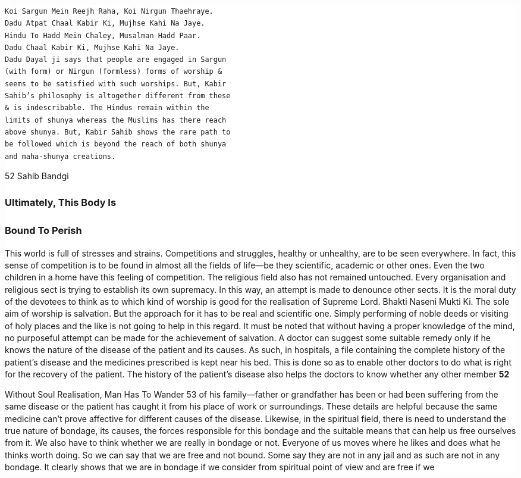 ```
Koi Sargun Mein Reejh Raha, Koi Nirgun Thaehraye.
Dadu Atpat Chaal Kabir Ki, Mujhse Kahi Na Jaye.
Hindu To Hadd Mein Chaley, Musalman Hadd Paar.
Dadu Chaal Kabir Ki, Mujhse Kahi Na Jaye.
Dadu Dayal ji says that people are engaged in Sargun
(with form) or Nirgun (formless) forms of worship &
seems to be satisfied with such worships. But, Kabir
Sahib’s philosophy is altogether different from these
& is indescribable. The Hindus remain within the
limits of shunya whereas the Muslims has there reach
above shunya. But, Kabir Sahib shows the rare path to
be followed which is beyond the reach of both shunya
and maha-shunya creations.
```

52 Sahib Bandgi

### Ultimately, This Body Is

### Bound To Perish

This world is full of stresses and strains. Competitions
and struggles, healthy or unhealthy, are to be seen everywhere.
In fact, this sense of competition is to be found in almost all
the fields of life—be they scientific, academic or other ones.
Even the two children in a home have this feeling of
competition. The religious field also has not remained
untouched. Every organisation and religious sect is trying to
establish its own supremacy. In this way, an attempt is made
to denounce other sects. It is the moral duty of the devotees
to think as to which kind of worship is good for the realisation
of Supreme Lord.
Bhakti Naseni Mukti Ki.
The sole aim of worship is salvation. But the approach
for it has to be real and scientific one. Simply performing of
noble deeds or visiting of holy places and the like is not going
to help in this regard. It must be noted that without having a
proper knowledge of the mind, no purposeful attempt can be
made for the achievement of salvation. A doctor can suggest
some suitable remedy only if he knows the nature of the
disease of the patient and its causes. As such, in hospitals, a
file containing the complete history of the patient’s disease
and the medicines prescribed is kept near his bed. This is done
so as to enable other doctors to do what is right for the
recovery of the patient. The history of the patient’s disease
also helps the doctors to know whether any other member
**52**


Without Soul Realisation, Man Has To Wander 53
of his family—father or grandfather has been or had been
suffering from the same disease or the patient has caught it
from his place of work or surroundings. These details are
helpful because the same medicine can’t prove affective for
different causes of the disease. Likewise, in the spiritual
field, there is need to understand the true nature of bondage,
its causes, the forces responsible for this bondage and the
suitable means that can help us free ourselves from it. We
also have to think whether we are really in bondage or not.
Everyone of us moves where he likes and does what
he thinks worth doing. So we can say that we are free and not
bound. Some say they are not in any jail and as such are not
in any bondage. It clearly shows that we are in bondage if we
consider from spiritual point of view and are free if we
